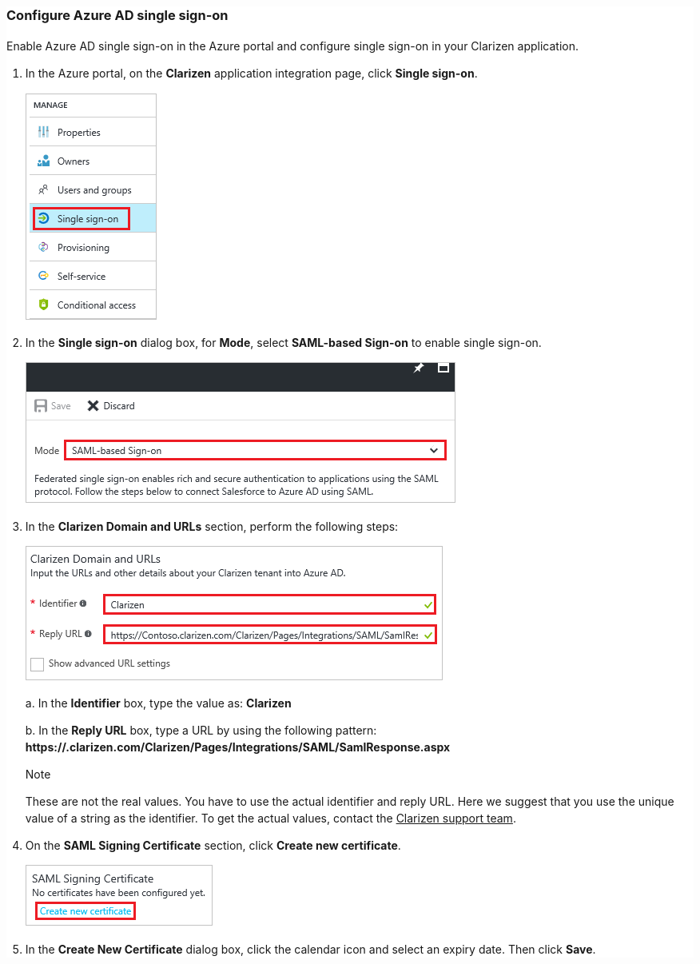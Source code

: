 ### Configure Azure AD single sign-on
Enable Azure AD single sign-on in the Azure portal and configure single sign-on in your Clarizen application.

1. In the Azure portal, on the **Clarizen** application integration page, click **Single sign-on**.

	![Clicking "Single sign-on"][4]

2. In the **Single sign-on** dialog box, for **Mode**, select **SAML-based Sign-on** to enable single sign-on.

	![Selecting "SAML-based Sign-on"](./media/active-directory-saas-clarizen-tutorial/tutorial_clarizen_01.png)

3. In the **Clarizen Domain and URLs** section, perform the following steps:

	![Boxes for identifier and reply URL](./media/active-directory-saas-clarizen-tutorial/tutorial_clarizen_02.png)

    a. In the **Identifier** box, type the value as: **Clarizen**

	b. In the **Reply URL** box, type a URL by using the following pattern: **https://<company name>.clarizen.com/Clarizen/Pages/Integrations/SAML/SamlResponse.aspx**

	> [!NOTE]
	> These are not the real values. You have to use the actual identifier and reply URL. Here we suggest that you use the unique value of a string as the identifier. To get the actual values, contact the [Clarizen support team](https://success.clarizen.com/hc/en-us/requests/new).

4. On the **SAML Signing Certificate** section, click **Create new certificate**.

	![Clicking "Create new certificate"](./media/active-directory-saas-clarizen-tutorial/tutorial_clarizen_03.png) 	

5. In the **Create New Certificate** dialog box, click the calendar icon and select an expiry date. Then click **Save**.


[1]: ./media/active-directory-saas-clarizen-tutorial/tutorial_general_01.png
[2]: ./media/active-directory-saas-clarizen-tutorial/tutorial_general_02.png
[3]: ./media/active-directory-saas-clarizen-tutorial/tutorial_general_03.png
[4]: ./media/active-directory-saas-clarizen-tutorial/tutorial_general_04.png
[100]: ./media/active-directory-saas-clarizen-tutorial/tutorial_general_100.png
[200]: ./media/active-directory-saas-clarizen-tutorial/tutorial_general_200.png
[201]: ./media/active-directory-saas-clarizen-tutorial/tutorial_general_201.png
[202]: ./media/active-directory-saas-clarizen-tutorial/tutorial_general_202.png
[203]: ./media/active-directory-saas-clarizen-tutorial/tutorial_general_203.png